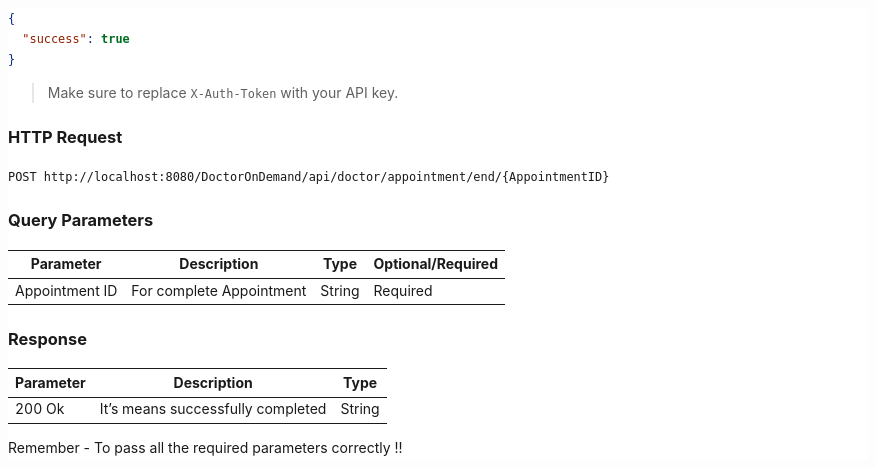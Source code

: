 ```json
{
  "success": true
}
```
> Make sure to replace `X-Auth-Token` with your API key.


### HTTP Request

`POST
http://localhost:8080/DoctorOnDemand/api/doctor/appointment/end/{AppointmentID}
`
### Query Parameters

Parameter |  Description | Type | Optional/Required
--------- | ------------ | ---- | ----------------
Appointment ID | For complete  Appointment | String | Required

### Response

Parameter | Description | Type 
--------- | ----------- | ----
200 Ok | It’s means successfully completed | String


<aside class="info">
Remember - To pass all the required parameters correctly !!
</aside>








